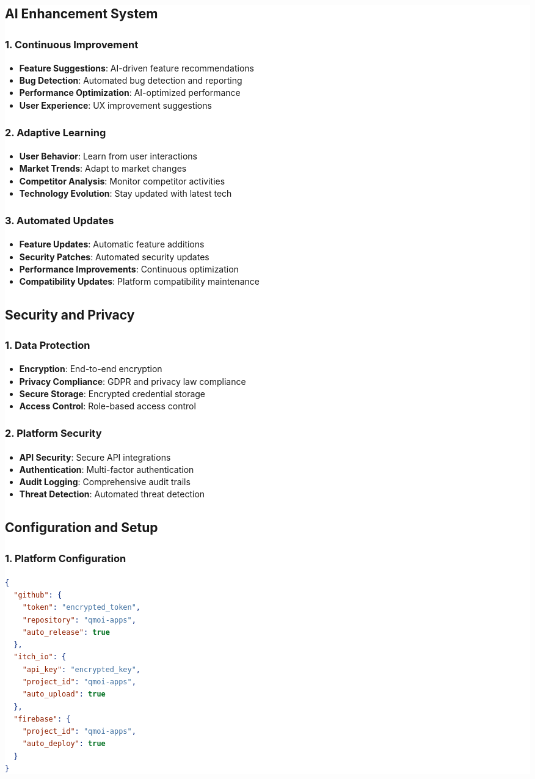 ## AI Enhancement System

### 1. Continuous Improvement
- **Feature Suggestions**: AI-driven feature recommendations
- **Bug Detection**: Automated bug detection and reporting
- **Performance Optimization**: AI-optimized performance
- **User Experience**: UX improvement suggestions

### 2. Adaptive Learning
- **User Behavior**: Learn from user interactions
- **Market Trends**: Adapt to market changes
- **Competitor Analysis**: Monitor competitor activities
- **Technology Evolution**: Stay updated with latest tech

### 3. Automated Updates
- **Feature Updates**: Automatic feature additions
- **Security Patches**: Automated security updates
- **Performance Improvements**: Continuous optimization
- **Compatibility Updates**: Platform compatibility maintenance

## Security and Privacy

### 1. Data Protection
- **Encryption**: End-to-end encryption
- **Privacy Compliance**: GDPR and privacy law compliance
- **Secure Storage**: Encrypted credential storage
- **Access Control**: Role-based access control

### 2. Platform Security
- **API Security**: Secure API integrations
- **Authentication**: Multi-factor authentication
- **Audit Logging**: Comprehensive audit trails
- **Threat Detection**: Automated threat detection

## Configuration and Setup

### 1. Platform Configuration
```json
{
  "github": {
    "token": "encrypted_token",
    "repository": "qmoi-apps",
    "auto_release": true
  },
  "itch_io": {
    "api_key": "encrypted_key",
    "project_id": "qmoi-apps",
    "auto_upload": true
  },
  "firebase": {
    "project_id": "qmoi-apps",
    "auto_deploy": true
  }
}
```
